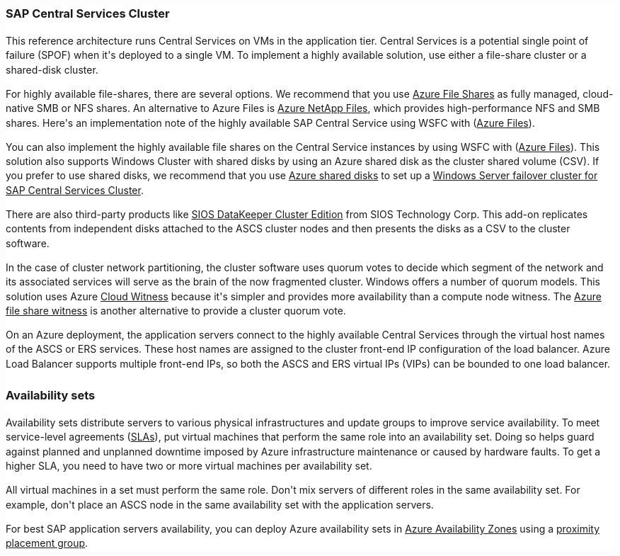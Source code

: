 ### SAP Central Services Cluster

This reference architecture runs Central Services on VMs in the application tier. Central Services is a potential single point of failure (SPOF) when it's deployed to a single VM. To implement a highly available solution, use either a file-share cluster or a shared-disk cluster.

For highly available file-shares, there are several options. We recommend that you use [Azure File Shares](/azure/storage/files/storage-files-introduction) as fully managed, cloud-native SMB or NFS shares. An alternative to Azure Files is [Azure NetApp Files](/azure/azure-netapp-files/azure-netapp-files-introduction), which provides high-performance NFS and SMB shares. Here's an implementation note of the highly available SAP Central Service using WSFC with ([Azure Files](https://docs.microsoft.com/azure/virtual-machines/workloads/sap/high-availability-guide-windows-azure-files-smb)). 

You can also implement the highly available file shares on the Central Service instances by using WSFC with ([Azure Files](/azure/virtual-machines/workloads/sap/high-availability-guide-windows-azure-files-smb)). This solution also supports Windows Cluster with shared disks by using an Azure shared disk as the cluster shared volume (CSV). If you prefer to use shared disks, we recommend that you use [Azure shared disks](/azure/virtual-machines/disks-shared#linux) to set up a [Windows Server failover cluster for SAP Central Services Cluster](/azure/virtual-machines/workloads/sap/sap-high-availability-infrastructure-wsfc-shared-disk).

There are also third-party products like [SIOS DataKeeper Cluster Edition](https://azuremarketplace.microsoft.com/marketplace/apps/sios_datakeeper.sios-datakeeper-8) from SIOS Technology Corp. This add-on replicates contents from independent disks attached to the ASCS cluster nodes and then presents the disks as a CSV to the cluster software.

In the case of cluster network partitioning, the cluster software uses quorum votes to decide which segment of the network and its associated services will serve as the brain of the now fragmented cluster. Windows offers a number of quorum models. This solution uses Azure [Cloud Witness](/windows-server/failover-clustering/deploy-cloud-witness) because it's simpler and provides more availability than a compute node witness. The [Azure file share witness](/windows-server/failover-clustering/file-share-witness) is another alternative to provide a cluster quorum vote.

On an Azure deployment, the application servers connect to the highly available Central Services through the virtual host names of the ASCS or ERS services. These host names are assigned to the cluster front-end IP configuration of the load balancer. Azure Load Balancer supports multiple front-end IPs, so both the ASCS and ERS virtual IPs (VIPs) can be bounded to one load balancer.

### Availability sets

Availability sets distribute servers to various physical infrastructures and update groups to improve service availability. To meet service-level agreements ([SLAs](https://azure.microsoft.com/support/legal/sla/virtual-machines)), put virtual machines that perform the same role into an availability set. Doing so helps guard against planned and unplanned downtime imposed by Azure infrastructure maintenance or caused by hardware faults. To get a higher SLA, you need to have two or more virtual machines per availability set.

All virtual machines in a set must perform the same role. Don't mix servers of different roles in the same availability set. For example, don't place an ASCS node in the same availability set with the application servers.

For best SAP application servers availability, you can deploy Azure availability sets in [Azure Availability Zones](/azure/virtual-machines/workloads/sap/sap-ha-availability-zones) using a [proximity placement group](https://docs.microsoft.com/en-us/azure/virtual-machines/workloads/sap/sap-proximity-placement-scenarios).
